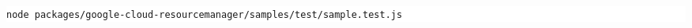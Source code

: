 `node packages/google-cloud-resourcemanager/samples/test/sample.test.js`






[shell_img]: https://gstatic.com/cloudssh/images/open-btn.png
[shell_link]: https://console.cloud.google.com/cloudshell/open?git_repo=https://github.com/googleapis/google-cloud-node&page=editor&open_in_editor=samples/README.md
[product-docs]: https://cloud.google.com/resource-manager


[//]: # "This README.md file is auto-generated, all changes to this file will be lost."
[//]: # "To regenerate it, use `python -m synthtool`."